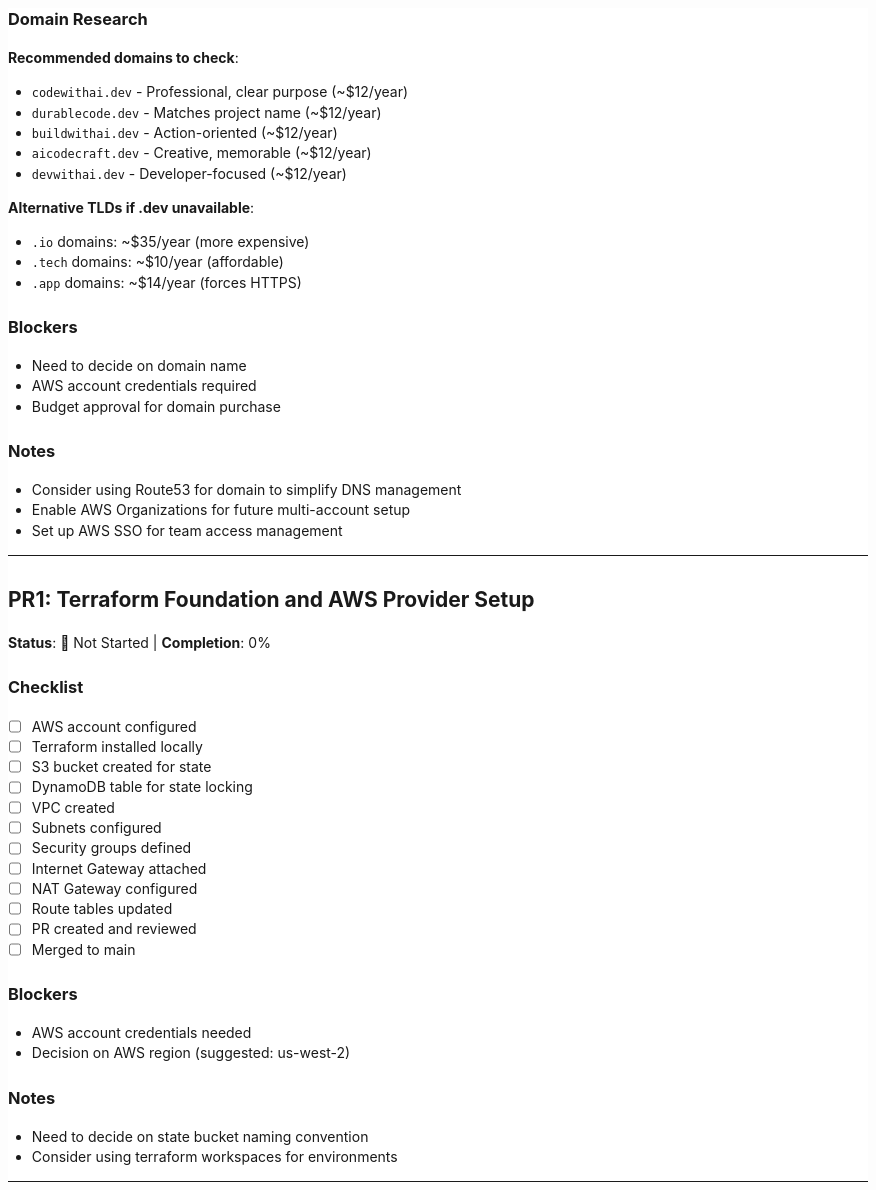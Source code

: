 ### Domain Research
**Recommended domains to check**:
- `codewithai.dev` - Professional, clear purpose (~$12/year)
- `durablecode.dev` - Matches project name (~$12/year)
- `buildwithai.dev` - Action-oriented (~$12/year)
- `aicodecraft.dev` - Creative, memorable (~$12/year)
- `devwithai.dev` - Developer-focused (~$12/year)

**Alternative TLDs if .dev unavailable**:
- `.io` domains: ~$35/year (more expensive)
- `.tech` domains: ~$10/year (affordable)
- `.app` domains: ~$14/year (forces HTTPS)

### Blockers
- Need to decide on domain name
- AWS account credentials required
- Budget approval for domain purchase

### Notes
- Consider using Route53 for domain to simplify DNS management
- Enable AWS Organizations for future multi-account setup
- Set up AWS SSO for team access management

---

## PR1: Terraform Foundation and AWS Provider Setup
**Status**: 🔴 Not Started | **Completion**: 0%

### Checklist
- [ ] AWS account configured
- [ ] Terraform installed locally
- [ ] S3 bucket created for state
- [ ] DynamoDB table for state locking
- [ ] VPC created
- [ ] Subnets configured
- [ ] Security groups defined
- [ ] Internet Gateway attached
- [ ] NAT Gateway configured
- [ ] Route tables updated
- [ ] PR created and reviewed
- [ ] Merged to main

### Blockers
- AWS account credentials needed
- Decision on AWS region (suggested: us-west-2)

### Notes
- Need to decide on state bucket naming convention
- Consider using terraform workspaces for environments

---